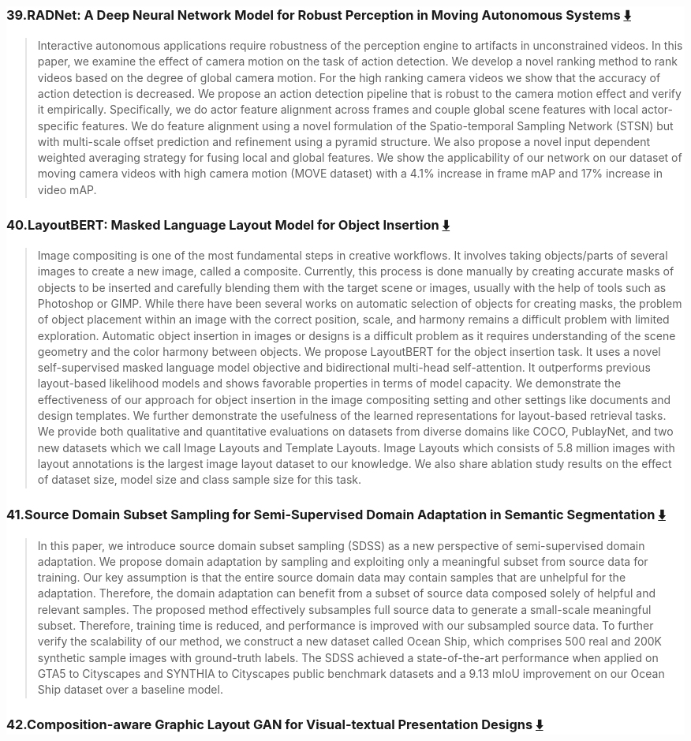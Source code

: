 ### 39.RADNet: A Deep Neural Network Model for Robust Perception in Moving Autonomous Systems  [ :arrow_down: ](https://arxiv.org/pdf/2205.00364.pdf)
>  Interactive autonomous applications require robustness of the perception engine to artifacts in unconstrained videos. In this paper, we examine the effect of camera motion on the task of action detection. We develop a novel ranking method to rank videos based on the degree of global camera motion. For the high ranking camera videos we show that the accuracy of action detection is decreased. We propose an action detection pipeline that is robust to the camera motion effect and verify it empirically. Specifically, we do actor feature alignment across frames and couple global scene features with local actor-specific features. We do feature alignment using a novel formulation of the Spatio-temporal Sampling Network (STSN) but with multi-scale offset prediction and refinement using a pyramid structure. We also propose a novel input dependent weighted averaging strategy for fusing local and global features. We show the applicability of our network on our dataset of moving camera videos with high camera motion (MOVE dataset) with a 4.1% increase in frame mAP and 17% increase in video mAP.      
### 40.LayoutBERT: Masked Language Layout Model for Object Insertion  [ :arrow_down: ](https://arxiv.org/pdf/2205.00347.pdf)
>  Image compositing is one of the most fundamental steps in creative workflows. It involves taking objects/parts of several images to create a new image, called a composite. Currently, this process is done manually by creating accurate masks of objects to be inserted and carefully blending them with the target scene or images, usually with the help of tools such as Photoshop or GIMP. While there have been several works on automatic selection of objects for creating masks, the problem of object placement within an image with the correct position, scale, and harmony remains a difficult problem with limited exploration. Automatic object insertion in images or designs is a difficult problem as it requires understanding of the scene geometry and the color harmony between objects. We propose LayoutBERT for the object insertion task. It uses a novel self-supervised masked language model objective and bidirectional multi-head self-attention. It outperforms previous layout-based likelihood models and shows favorable properties in terms of model capacity. We demonstrate the effectiveness of our approach for object insertion in the image compositing setting and other settings like documents and design templates. We further demonstrate the usefulness of the learned representations for layout-based retrieval tasks. We provide both qualitative and quantitative evaluations on datasets from diverse domains like COCO, PublayNet, and two new datasets which we call Image Layouts and Template Layouts. Image Layouts which consists of 5.8 million images with layout annotations is the largest image layout dataset to our knowledge. We also share ablation study results on the effect of dataset size, model size and class sample size for this task.      
### 41.Source Domain Subset Sampling for Semi-Supervised Domain Adaptation in Semantic Segmentation  [ :arrow_down: ](https://arxiv.org/pdf/2205.00312.pdf)
>  In this paper, we introduce source domain subset sampling (SDSS) as a new perspective of semi-supervised domain adaptation. We propose domain adaptation by sampling and exploiting only a meaningful subset from source data for training. Our key assumption is that the entire source domain data may contain samples that are unhelpful for the adaptation. Therefore, the domain adaptation can benefit from a subset of source data composed solely of helpful and relevant samples. The proposed method effectively subsamples full source data to generate a small-scale meaningful subset. Therefore, training time is reduced, and performance is improved with our subsampled source data. To further verify the scalability of our method, we construct a new dataset called Ocean Ship, which comprises 500 real and 200K synthetic sample images with ground-truth labels. The SDSS achieved a state-of-the-art performance when applied on GTA5 to Cityscapes and SYNTHIA to Cityscapes public benchmark datasets and a 9.13 mIoU improvement on our Ocean Ship dataset over a baseline model.      
### 42.Composition-aware Graphic Layout GAN for Visual-textual Presentation Designs  [ :arrow_down: ](https://arxiv.org/pdf/2205.00303.pdf)